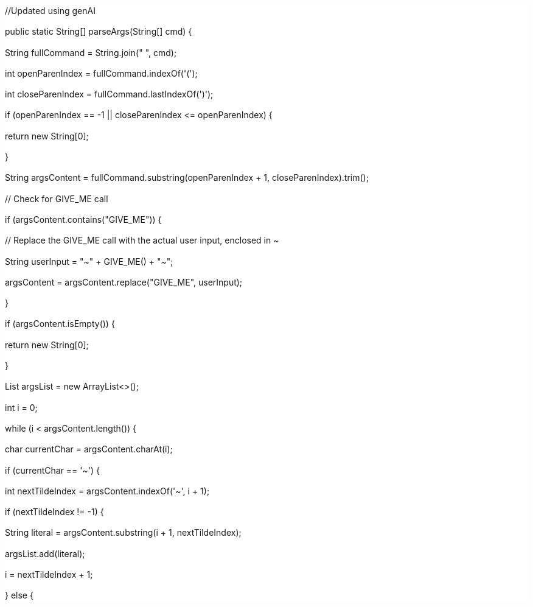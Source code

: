 
//Updated using genAI

public static String[] parseArgs(String[] cmd) {

String fullCommand = String.join(" ", cmd);

int openParenIndex = fullCommand.indexOf('(');

int closeParenIndex = fullCommand.lastIndexOf(')');



if (openParenIndex == -1 || closeParenIndex <= openParenIndex) {

return new String[0];

}



String argsContent = fullCommand.substring(openParenIndex + 1, closeParenIndex).trim();



// Check for GIVE_ME call

if (argsContent.contains("GIVE_ME")) {

// Replace the GIVE_ME call with the actual user input, enclosed in ~

String userInput = "~" + GIVE_ME() + "~";

argsContent = argsContent.replace("GIVE_ME", userInput);

}


if (argsContent.isEmpty()) {

return new String[0];

}



List<String> argsList = new ArrayList<>();

int i = 0;

while (i < argsContent.length()) {

char currentChar = argsContent.charAt(i);



if (currentChar == '~') {

int nextTildeIndex = argsContent.indexOf('~', i + 1);

if (nextTildeIndex != -1) {

String literal = argsContent.substring(i + 1, nextTildeIndex);

argsList.add(literal);

i = nextTildeIndex + 1;

} else {
